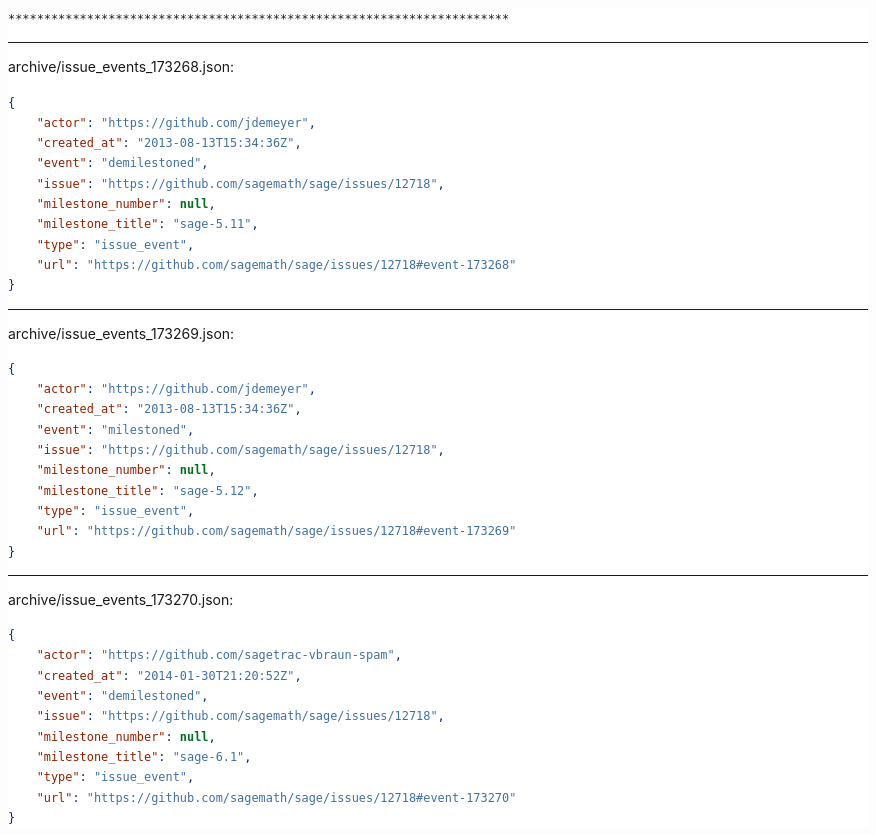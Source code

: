 ```
**********************************************************************
```



---

archive/issue_events_173268.json:
```json
{
    "actor": "https://github.com/jdemeyer",
    "created_at": "2013-08-13T15:34:36Z",
    "event": "demilestoned",
    "issue": "https://github.com/sagemath/sage/issues/12718",
    "milestone_number": null,
    "milestone_title": "sage-5.11",
    "type": "issue_event",
    "url": "https://github.com/sagemath/sage/issues/12718#event-173268"
}
```



---

archive/issue_events_173269.json:
```json
{
    "actor": "https://github.com/jdemeyer",
    "created_at": "2013-08-13T15:34:36Z",
    "event": "milestoned",
    "issue": "https://github.com/sagemath/sage/issues/12718",
    "milestone_number": null,
    "milestone_title": "sage-5.12",
    "type": "issue_event",
    "url": "https://github.com/sagemath/sage/issues/12718#event-173269"
}
```



---

archive/issue_events_173270.json:
```json
{
    "actor": "https://github.com/sagetrac-vbraun-spam",
    "created_at": "2014-01-30T21:20:52Z",
    "event": "demilestoned",
    "issue": "https://github.com/sagemath/sage/issues/12718",
    "milestone_number": null,
    "milestone_title": "sage-6.1",
    "type": "issue_event",
    "url": "https://github.com/sagemath/sage/issues/12718#event-173270"
}
```
